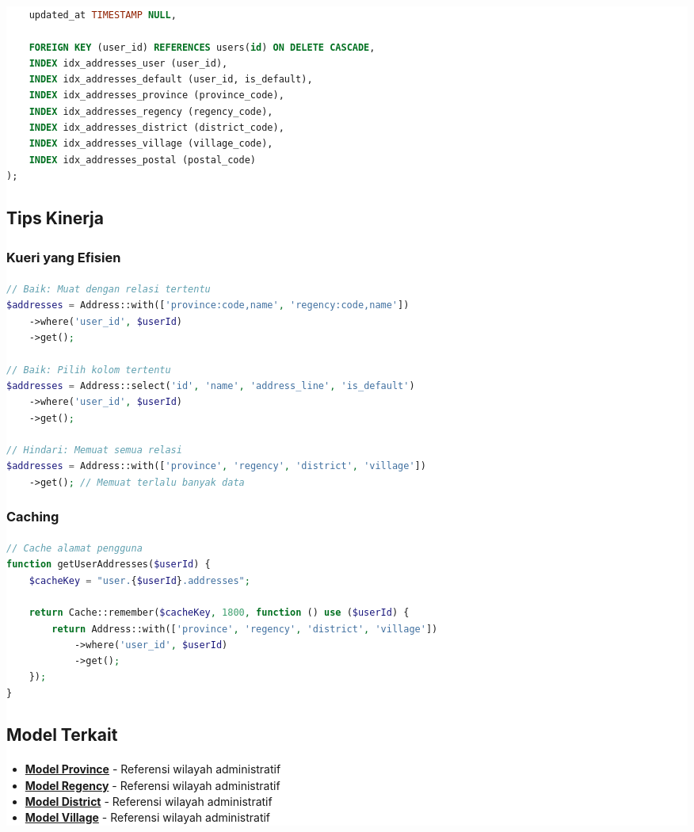 ```sql
    updated_at TIMESTAMP NULL,
    
    FOREIGN KEY (user_id) REFERENCES users(id) ON DELETE CASCADE,
    INDEX idx_addresses_user (user_id),
    INDEX idx_addresses_default (user_id, is_default),
    INDEX idx_addresses_province (province_code),
    INDEX idx_addresses_regency (regency_code),
    INDEX idx_addresses_district (district_code),
    INDEX idx_addresses_village (village_code),
    INDEX idx_addresses_postal (postal_code)
);
```

## Tips Kinerja

### Kueri yang Efisien

```php
// Baik: Muat dengan relasi tertentu
$addresses = Address::with(['province:code,name', 'regency:code,name'])
    ->where('user_id', $userId)
    ->get();

// Baik: Pilih kolom tertentu
$addresses = Address::select('id', 'name', 'address_line', 'is_default')
    ->where('user_id', $userId)
    ->get();

// Hindari: Memuat semua relasi
$addresses = Address::with(['province', 'regency', 'district', 'village'])
    ->get(); // Memuat terlalu banyak data
```

### Caching

```php
// Cache alamat pengguna
function getUserAddresses($userId) {
    $cacheKey = "user.{$userId}.addresses";
    
    return Cache::remember($cacheKey, 1800, function () use ($userId) {
        return Address::with(['province', 'regency', 'district', 'village'])
            ->where('user_id', $userId)
            ->get();
    });
}
```

## Model Terkait

- **[Model Province](/id/api/models/province)** - Referensi wilayah administratif
- **[Model Regency](/id/api/models/regency)** - Referensi wilayah administratif
- **[Model District](/id/api/models/district)** - Referensi wilayah administratif
- **[Model Village](/id/api/models/village)** - Referensi wilayah administratif